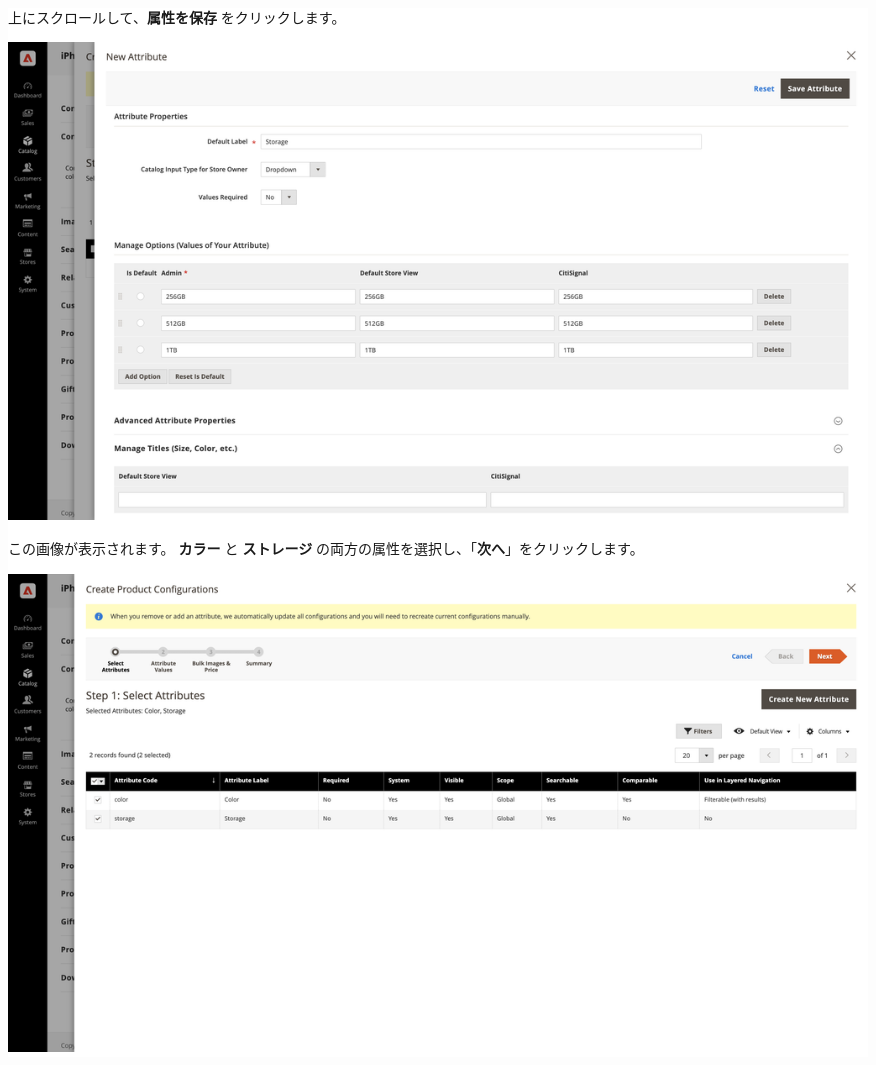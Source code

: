 上にスクロールして、**属性を保存** をクリックします。

![AEM Assets](./images/accs33.png)

この画像が表示されます。 **カラー** と **ストレージ** の両方の属性を選択し、「**次へ**」をクリックします。

![AEM Assets](./images/accs34.png)
